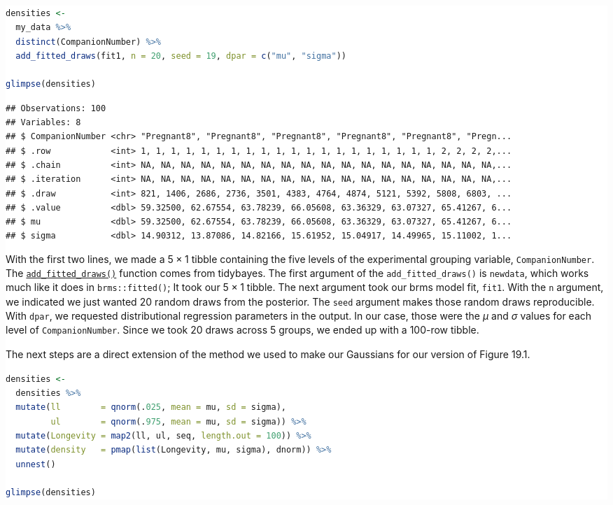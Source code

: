 ``` r
densities <-
  my_data %>% 
  distinct(CompanionNumber) %>% 
  add_fitted_draws(fit1, n = 20, seed = 19, dpar = c("mu", "sigma"))

glimpse(densities)
```

    ## Observations: 100
    ## Variables: 8
    ## $ CompanionNumber <chr> "Pregnant8", "Pregnant8", "Pregnant8", "Pregnant8", "Pregnant8", "Pregn...
    ## $ .row            <int> 1, 1, 1, 1, 1, 1, 1, 1, 1, 1, 1, 1, 1, 1, 1, 1, 1, 1, 1, 1, 2, 2, 2, 2,...
    ## $ .chain          <int> NA, NA, NA, NA, NA, NA, NA, NA, NA, NA, NA, NA, NA, NA, NA, NA, NA, NA,...
    ## $ .iteration      <int> NA, NA, NA, NA, NA, NA, NA, NA, NA, NA, NA, NA, NA, NA, NA, NA, NA, NA,...
    ## $ .draw           <int> 821, 1406, 2686, 2736, 3501, 4383, 4764, 4874, 5121, 5392, 5808, 6803, ...
    ## $ .value          <dbl> 59.32500, 62.67554, 63.78239, 66.05608, 63.36329, 63.07327, 65.41267, 6...
    ## $ mu              <dbl> 59.32500, 62.67554, 63.78239, 66.05608, 63.36329, 63.07327, 65.41267, 6...
    ## $ sigma           <dbl> 14.90312, 13.87086, 14.82166, 15.61952, 15.04917, 14.49965, 15.11002, 1...

With the first two lines, we made a 5 × 1 tibble containing the five levels of the experimental grouping variable, `CompanionNumber`. The [`add_fitted_draws()`](https://cran.r-project.org/web/packages/tidybayes/tidybayes.pdf) function comes from tidybayes. The first argument of the `add_fitted_draws()` is `newdata`, which works much like it does in `brms::fitted()`; It took our 5 × 1 tibble. The next argument took our brms model fit, `fit1`. With the `n` argument, we indicated we just wanted 20 random draws from the posterior. The `seed` argument makes those random draws reproducible. With `dpar`, we requested distributional regression parameters in the output. In our case, those were the *μ* and *σ* values for each level of `CompanionNumber`. Since we took 20 draws across 5 groups, we ended up with a 100-row tibble.

The next steps are a direct extension of the method we used to make our Gaussians for our version of Figure 19.1.

``` r
densities <-
  densities %>% 
  mutate(ll        = qnorm(.025, mean = mu, sd = sigma),
         ul        = qnorm(.975, mean = mu, sd = sigma)) %>% 
  mutate(Longevity = map2(ll, ul, seq, length.out = 100)) %>% 
  mutate(density   = pmap(list(Longevity, mu, sigma), dnorm)) %>% 
  unnest()

glimpse(densities)
```
